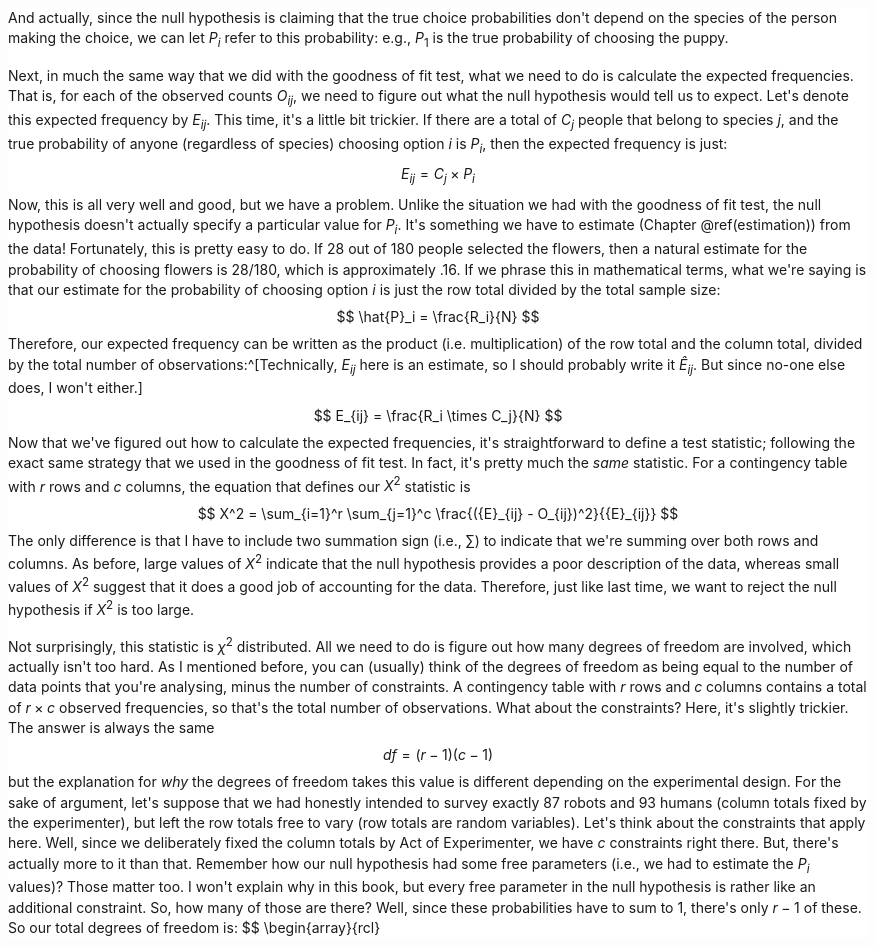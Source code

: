 And actually, since the null hypothesis is claiming that the true choice probabilities don't depend on the species of the person making the choice, we can let $P_i$ refer to this probability: e.g., $P_1$ is the true probability of choosing the puppy.

Next, in much the same way that we did with the goodness of fit test, what we need to do is calculate the expected frequencies. That is, for each of the observed counts $O_{ij}$, we need to figure out what the null hypothesis would tell us to expect. Let's denote this expected frequency by $E_{ij}$. This time, it's a little bit trickier. If there are a total of $C_j$ people that belong to species $j$, and the true probability of anyone (regardless of species) choosing option $i$ is $P_i$, then the expected frequency is just: 
$$
E_{ij} = C_j \times P_i
$$
Now, this is all very well and good, but we have a problem. Unlike the situation we had with the goodness of fit test, the null hypothesis doesn't actually specify a particular value for $P_i$. It's something we have to estimate (Chapter \@ref(estimation)) from the data! Fortunately, this is pretty easy to do. If 28 out of 180 people selected the flowers, then a natural estimate for the probability of choosing flowers is $28/180$, which is approximately $.16$. If we phrase this in mathematical terms, what we're saying is that our estimate for the probability of choosing option $i$ is just the row total divided by the total sample size:
$$
\hat{P}_i = \frac{R_i}{N}
$$ 
Therefore, our expected frequency can be written as the product (i.e. multiplication) of the row total and the column total, divided by the total number of observations:^[Technically, $E_{ij}$ here is an estimate, so I should probably write it $\hat{E}_{ij}$. But since no-one else does, I won't either.]
$$
E_{ij} = \frac{R_i \times C_j}{N}
$$
Now that we've figured out how to calculate the expected frequencies, it's straightforward to define a test statistic; following the exact same strategy that we used in the goodness of fit test. In fact, it's pretty much the *same* statistic. For a contingency table with $r$ rows and $c$ columns, the equation that defines our $X^2$ statistic is 
$$ 
X^2 = \sum_{i=1}^r  \sum_{j=1}^c \frac{({E}_{ij} - O_{ij})^2}{{E}_{ij}}
$$
The only difference is that I have to include two summation sign (i.e., $\sum$) to indicate that we're summing over both rows and columns. As before, large values of $X^2$ indicate that the null hypothesis provides a poor description of the data, whereas small values of $X^2$ suggest that it does a good job of accounting for the data. Therefore, just like last time, we want to reject the null hypothesis if $X^2$ is too large.

Not surprisingly, this statistic is $\chi^2$ distributed. All we need to do is figure out how many degrees of freedom are involved, which actually isn't too hard. As I mentioned before, you can (usually) think of the degrees of freedom as being equal to the number of data points that you're analysing, minus the number of constraints. A contingency table with $r$ rows and $c$ columns contains a total of $r \times c$ observed frequencies, so that's the total number of observations. What about the constraints? Here, it's slightly trickier. The answer is always the same
$$
df = (r-1)(c-1)
$$
but the explanation for *why* the degrees of freedom takes this value is different depending on the experimental design. For the sake of argument, let's suppose that we had honestly intended to survey exactly 87 robots and 93 humans (column totals fixed by the experimenter), but left the row totals free to vary (row totals are random variables). Let's think about the constraints that apply here. Well, since we deliberately fixed the column totals by Act of Experimenter, we have $c$ constraints right there. But, there's actually more to it than that. Remember how our null hypothesis had some free parameters (i.e., we had to estimate the $P_i$ values)? Those matter too. I won't explain why in this book, but every free parameter in the null hypothesis is rather like an additional constraint. So, how many of those are there? Well, since these probabilities have to sum to 1, there's only $r-1$ of these. So our total degrees of freedom is:
$$
\begin{array}{rcl}